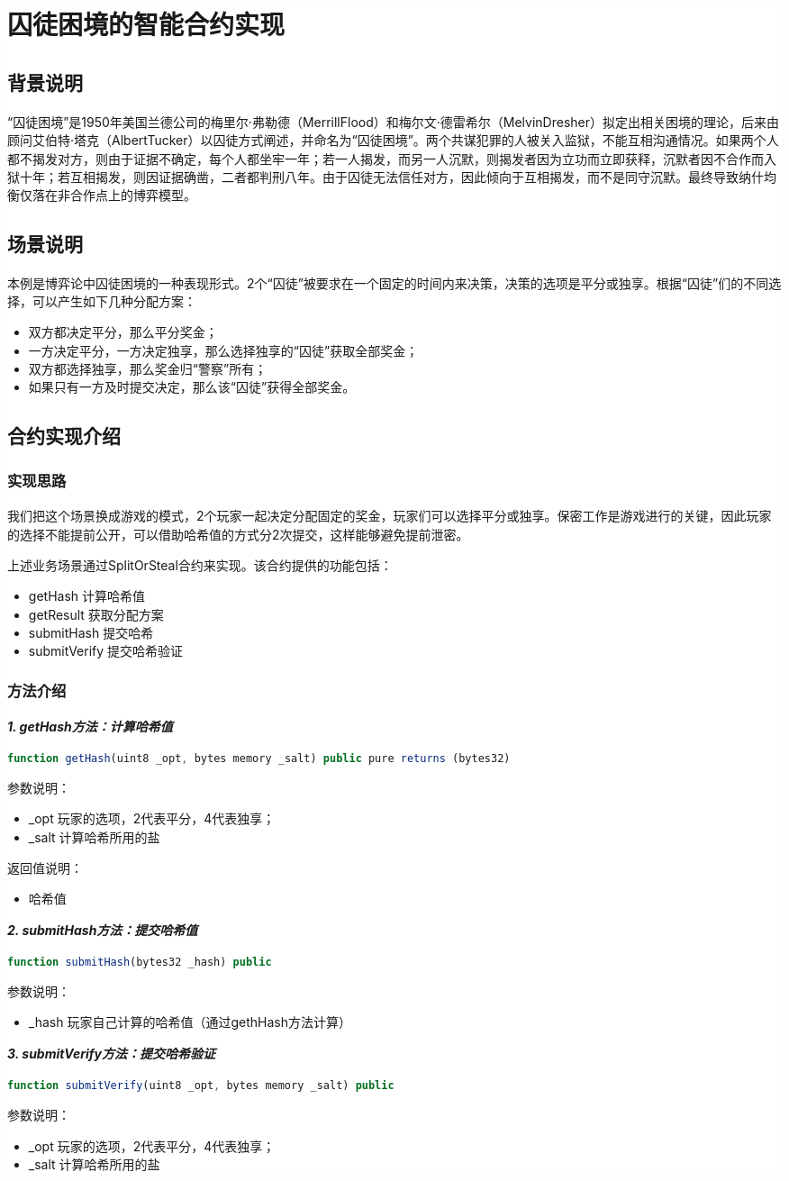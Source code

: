# 囚徒困境的智能合约实现

## 背景说明

“囚徒困境”是1950年美国兰德公司的梅里尔·弗勒德（MerrillFlood）和梅尔文·德雷希尔（MelvinDresher）拟定出相关困境的理论，后来由顾问艾伯特·塔克（AlbertTucker）以囚徒方式阐述，并命名为“囚徒困境”。两个共谋犯罪的人被关入监狱，不能互相沟通情况。如果两个人都不揭发对方，则由于证据不确定，每个人都坐牢一年；若一人揭发，而另一人沉默，则揭发者因为立功而立即获释，沉默者因不合作而入狱十年；若互相揭发，则因证据确凿，二者都判刑八年。由于囚徒无法信任对方，因此倾向于互相揭发，而不是同守沉默。最终导致纳什均衡仅落在非合作点上的博弈模型。

## 场景说明

本例是博弈论中囚徒困境的一种表现形式。2个“囚徒”被要求在一个固定的时间内来决策，决策的选项是平分或独享。根据“囚徒”们的不同选择，可以产生如下几种分配方案：
- 双方都决定平分，那么平分奖金；
- 一方决定平分，一方决定独享，那么选择独享的“囚徒”获取全部奖金；
- 双方都选择独享，那么奖金归“警察”所有；
- 如果只有一方及时提交决定，那么该“囚徒”获得全部奖金。


## 合约实现介绍

### 实现思路

我们把这个场景换成游戏的模式，2个玩家一起决定分配固定的奖金，玩家们可以选择平分或独享。保密工作是游戏进行的关键，因此玩家的选择不能提前公开，可以借助哈希值的方式分2次提交，这样能够避免提前泄密。

上述业务场景通过SplitOrSteal合约来实现。该合约提供的功能包括：
- getHash 计算哈希值
- getResult 获取分配方案
- submitHash 提交哈希
- submitVerify 提交哈希验证


### 方法介绍


***1. getHash方法：计算哈希值***
```js
function getHash(uint8 _opt, bytes memory _salt) public pure returns (bytes32)
```
参数说明：
- _opt 玩家的选项，2代表平分，4代表独享；
- _salt 计算哈希所用的盐
  
返回值说明：
- 哈希值


***2. submitHash方法：提交哈希值***
```js
function submitHash(bytes32 _hash) public 
```
参数说明：
- _hash 玩家自己计算的哈希值（通过gethHash方法计算）

***3. submitVerify方法：提交哈希验证***
```js
function submitVerify(uint8 _opt, bytes memory _salt) public 
```
参数说明：
- _opt 玩家的选项，2代表平分，4代表独享；
- _salt 计算哈希所用的盐
